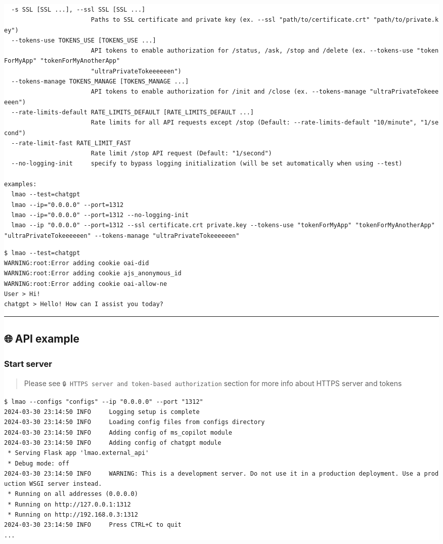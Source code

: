 ```text
  -s SSL [SSL ...], --ssl SSL [SSL ...]
                        Paths to SSL certificate and private key (ex. --ssl "path/to/certificate.crt" "path/to/private.key")
  --tokens-use TOKENS_USE [TOKENS_USE ...]
                        API tokens to enable authorization for /status, /ask, /stop and /delete (ex. --tokens-use "tokenForMyApp" "tokenForMyAnotherApp"
                        "ultraPrivateTokeeeeeen")
  --tokens-manage TOKENS_MANAGE [TOKENS_MANAGE ...]
                        API tokens to enable authorization for /init and /close (ex. --tokens-manage "ultraPrivateTokeeeeeen")
  --rate-limits-default RATE_LIMITS_DEFAULT [RATE_LIMITS_DEFAULT ...]
                        Rate limits for all API requests except /stop (Default: --rate-limits-default "10/minute", "1/second")
  --rate-limit-fast RATE_LIMIT_FAST
                        Rate limit /stop API request (Default: "1/second")
  --no-logging-init     specify to bypass logging initialization (will be set automatically when using --test)

examples:
  lmao --test=chatgpt
  lmao --ip="0.0.0.0" --port=1312
  lmao --ip="0.0.0.0" --port=1312 --no-logging-init
  lmao --ip "0.0.0.0" --port=1312 --ssl certificate.crt private.key --tokens-use "tokenForMyApp" "tokenForMyAnotherApp" "ultraPrivateTokeeeeeen" --tokens-manage "ultraPrivateTokeeeeeen"
```

```shell
$ lmao --test=chatgpt
WARNING:root:Error adding cookie oai-did
WARNING:root:Error adding cookie ajs_anonymous_id
WARNING:root:Error adding cookie oai-allow-ne
User > Hi!    
chatgpt > Hello! How can I assist you today?
```

----------

## 🌐 API example

### Start server

> Please see `🔒 HTTPS server and token-based authorization` section for more info about HTTPS server and tokens

```shell
$ lmao --configs "configs" --ip "0.0.0.0" --port "1312" 
2024-03-30 23:14:50 INFO     Logging setup is complete
2024-03-30 23:14:50 INFO     Loading config files from configs directory
2024-03-30 23:14:50 INFO     Adding config of ms_copilot module
2024-03-30 23:14:50 INFO     Adding config of chatgpt module
 * Serving Flask app 'lmao.external_api'
 * Debug mode: off
2024-03-30 23:14:50 INFO     WARNING: This is a development server. Do not use it in a production deployment. Use a production WSGI server instead.
 * Running on all addresses (0.0.0.0)
 * Running on http://127.0.0.1:1312
 * Running on http://192.168.0.3:1312
2024-03-30 23:14:50 INFO     Press CTRL+C to quit
...
```
